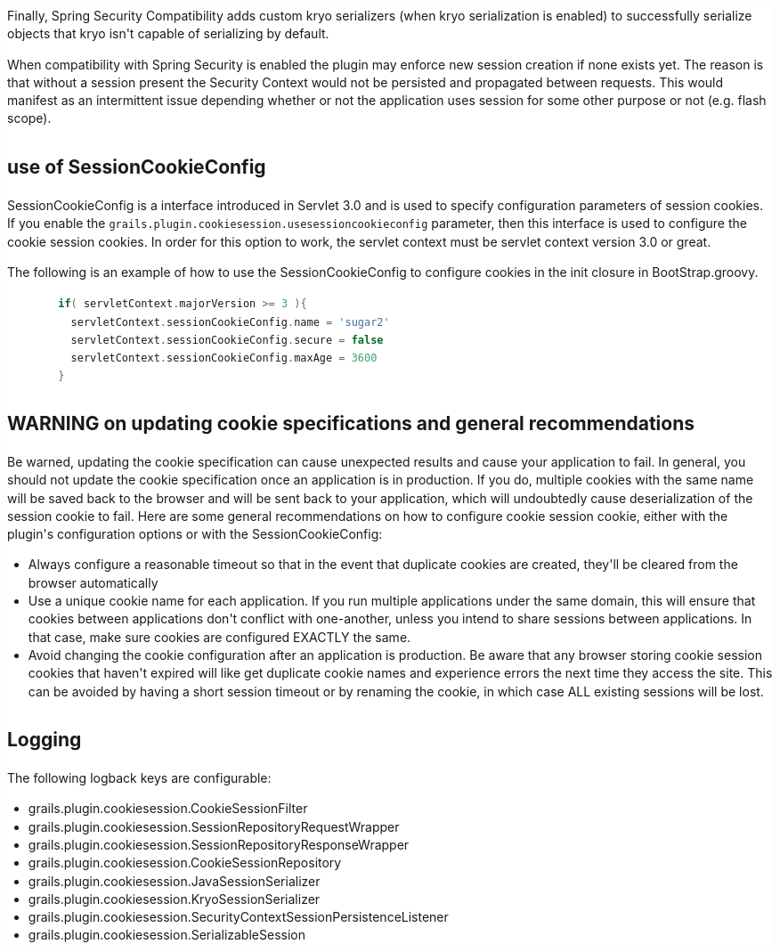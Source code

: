 Finally, Spring Security Compatibility adds custom kryo serializers (when kryo serialization is enabled) to successfully serialize objects that kryo isn't capable of serializing by default.

When compatibility with Spring Security is enabled the plugin may enforce new session creation if none exists yet. The reason is that without a session present the Security Context would not be persisted and propagated between requests. This would manifest as an intermittent issue depending whether or not the application uses session for some other purpose or not (e.g. flash scope).

## use of SessionCookieConfig
SessionCookieConfig is a interface introduced in Servlet 3.0 and is used to specify configuration parameters of session cookies. If you enable the `grails.plugin.cookiesession.usesessioncookieconfig` parameter, then this interface is used to configure the cookie session cookies. In order for this option to work, the servlet context must be servlet context version 3.0 or great. 

The following is an example of how to use the SessionCookieConfig to configure cookies in the init closure in BootStrap.groovy.
```groovy
        if( servletContext.majorVersion >= 3 ){
          servletContext.sessionCookieConfig.name = 'sugar2'
          servletContext.sessionCookieConfig.secure = false
          servletContext.sessionCookieConfig.maxAge = 3600
        }
```

## WARNING on updating cookie specifications and general recommendations
Be warned, updating the cookie specification can cause unexpected results and cause your application to fail. In general, you should not update the cookie specification once an application is in production. If you do, multiple cookies with the same name will be saved back to the browser and will be sent back to your application, which will undoubtedly cause deserialization of the session cookie to fail. Here are some general recommendations on how to configure cookie session cookie, either with the plugin's configuration options or with the SessionCookieConfig:

  *   Always configure a reasonable timeout so that in the event that duplicate cookies are created, they'll be cleared from the browser automatically
  *   Use a unique cookie name for each application. If you run multiple applications under the same domain, this will ensure that cookies between applications don't conflict with one-another, unless you intend to share sessions between applications. In that case, make sure cookies are configured EXACTLY the same.
  *   Avoid changing the cookie configuration after an application is production. Be aware that any browser storing cookie session cookies that haven't expired will like get duplicate cookie names and experience errors the next time they access the site. This can be avoided by having a short session timeout or by renaming the cookie, in which case ALL existing sessions will be lost.

## Logging

The following logback keys are configurable:

  *   grails.plugin.cookiesession.CookieSessionFilter
  *   grails.plugin.cookiesession.SessionRepositoryRequestWrapper
  *   grails.plugin.cookiesession.SessionRepositoryResponseWrapper
  *   grails.plugin.cookiesession.CookieSessionRepository
  *   grails.plugin.cookiesession.JavaSessionSerializer
  *   grails.plugin.cookiesession.KryoSessionSerializer
  *   grails.plugin.cookiesession.SecurityContextSessionPersistenceListener
  *   grails.plugin.cookiesession.SerializableSession
